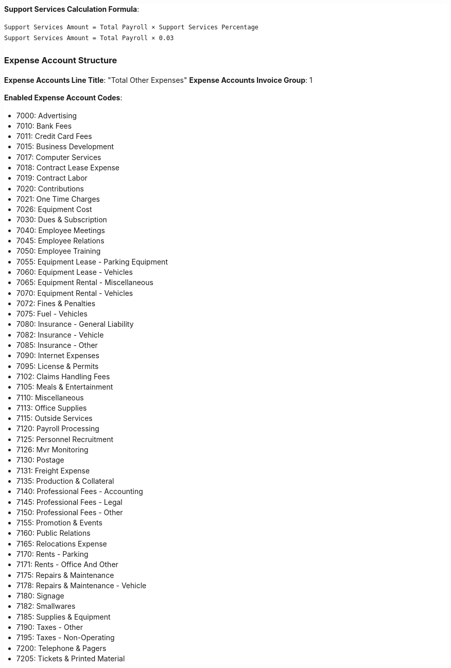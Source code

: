 **Support Services Calculation Formula**:
```
Support Services Amount = Total Payroll × Support Services Percentage
Support Services Amount = Total Payroll × 0.03
```

### Expense Account Structure
**Expense Accounts Line Title**: "Total Other Expenses"
**Expense Accounts Invoice Group**: 1

**Enabled Expense Account Codes**:
- 7000: Advertising
- 7010: Bank Fees
- 7011: Credit Card Fees
- 7015: Business Development
- 7017: Computer Services
- 7018: Contract Lease Expense
- 7019: Contract Labor
- 7020: Contributions
- 7021: One Time Charges
- 7026: Equipment Cost
- 7030: Dues & Subscription
- 7040: Employee Meetings
- 7045: Employee Relations
- 7050: Employee Training
- 7055: Equipment Lease - Parking Equipment
- 7060: Equipment Lease - Vehicles
- 7065: Equipment Rental - Miscellaneous
- 7070: Equipment Rental - Vehicles
- 7072: Fines & Penalties
- 7075: Fuel - Vehicles
- 7080: Insurance - General Liability
- 7082: Insurance - Vehicle
- 7085: Insurance - Other
- 7090: Internet Expenses
- 7095: License & Permits
- 7102: Claims Handling Fees
- 7105: Meals & Entertainment
- 7110: Miscellaneous
- 7113: Office Supplies
- 7115: Outside Services
- 7120: Payroll Processing
- 7125: Personnel Recruitment
- 7126: Mvr Monitoring
- 7130: Postage
- 7131: Freight Expense
- 7135: Production & Collateral
- 7140: Professional Fees - Accounting
- 7145: Professional Fees - Legal
- 7150: Professional Fees - Other
- 7155: Promotion & Events
- 7160: Public Relations
- 7165: Relocations Expense
- 7170: Rents - Parking
- 7171: Rents - Office And Other
- 7175: Repairs & Maintenance
- 7178: Repairs & Maintenance - Vehicle
- 7180: Signage
- 7182: Smallwares
- 7185: Supplies & Equipment
- 7190: Taxes - Other
- 7195: Taxes - Non-Operating
- 7200: Telephone & Pagers
- 7205: Tickets & Printed Material